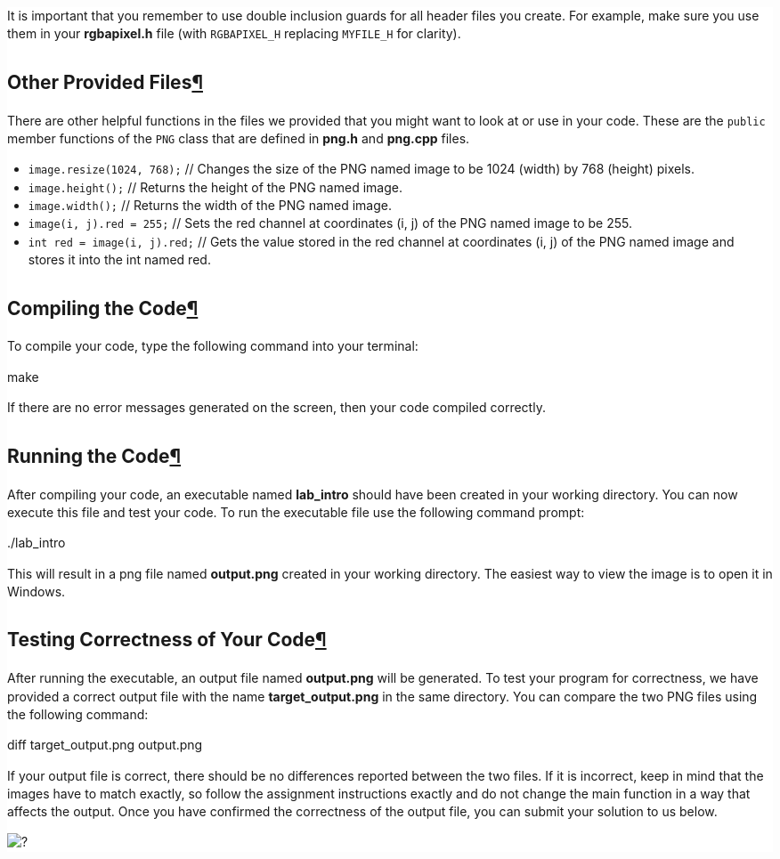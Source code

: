 It is important that you remember to use double inclusion guards for all header files you create. For example, make sure you use them in your **rgbapixel.h** file (with `RGBAPIXEL_H` replacing `MYFILE_H` for clarity).

Other Provided Files[¶](#other-provided-files "Permalink to Other Provided Files")
----------------------------------------------------------------------------------

There are other helpful functions in the files we provided that you might want to look at or use in your code. These are the `public` member functions of the `PNG` class that are defined in **png.h** and **png.cpp** files.

*   `image.resize(1024, 768);` // Changes the size of the PNG named image to be 1024 (width) by 768 (height) pixels.
*   `image.height();` // Returns the height of the PNG named image.
*   `image.width();` // Returns the width of the PNG named image.
*   `image(i, j).red = 255;` // Sets the red channel at coordinates (i, j) of the PNG named image to be 255.
*   `int red = image(i, j).red;` // Gets the value stored in the red channel at coordinates (i, j) of the PNG named image and stores it into the int named red.

Compiling the Code[¶](#compiling-the-code "Permalink to Compiling the Code")
----------------------------------------------------------------------------

To compile your code, type the following command into your terminal:

make

If there are no error messages generated on the screen, then your code compiled correctly.

Running the Code[¶](#running-the-code "Permalink to Running the Code")
----------------------------------------------------------------------

After compiling your code, an executable named **lab\_intro** should have been created in your working directory. You can now execute this file and test your code. To run the executable file use the following command prompt:

./lab\_intro

This will result in a png file named **output.png** created in your working directory. The easiest way to view the image is to open it in Windows.

Testing Correctness of Your Code[¶](#testing-correctness-of-your-code "Permalink to Testing Correctness of Your Code")
----------------------------------------------------------------------------------------------------------------------

After running the executable, an output file named **output.png** will be generated. To test your program for correctness, we have provided a correct output file with the name **target\_output.png** in the same directory. You can compare the two PNG files using the following command:

diff target\_output.png output.png

If your output file is correct, there should be no differences reported between the two files. If it is incorrect, keep in mind that the images have to match exactly, so follow the assignment instructions exactly and do not change the main function in a way that affects the output. Once you have confirmed the correctness of the output file, you can submit your solution to us below.

![?](/static/courses/unanswered-96.c79a8ca8ae72.png "You haven’t answered this exercise yet")
